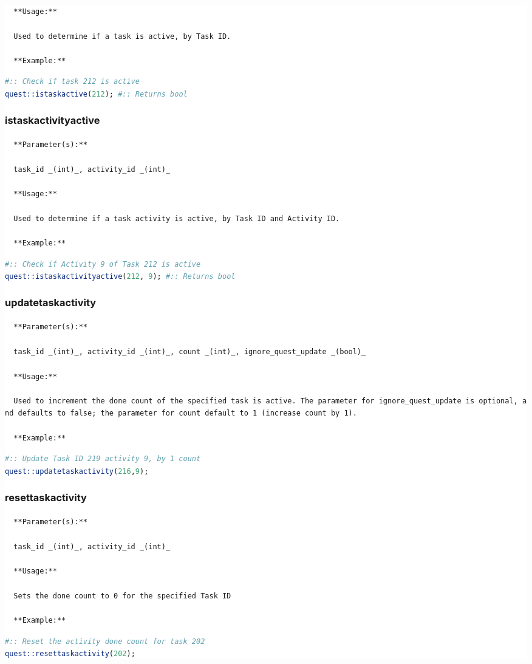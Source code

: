       **Usage:**

      Used to determine if a task is active, by Task ID.

      **Example:**

```perl
#:: Check if task 212 is active
quest::istaskactive(212); #:: Returns bool
```

### istaskactivityactive

      **Parameter(s):**

      task_id _(int)_, activity_id _(int)_

      **Usage:**

      Used to determine if a task activity is active, by Task ID and Activity ID.

      **Example:**

```perl
#:: Check if Activity 9 of Task 212 is active 
quest::istaskactivityactive(212, 9); #:: Returns bool
```

### updatetaskactivity

      **Parameter(s):**

      task_id _(int)_, activity_id _(int)_, count _(int)_, ignore_quest_update _(bool)_

      **Usage:**

      Used to increment the done count of the specified task is active. The parameter for ignore_quest_update is optional, and defaults to false; the parameter for count default to 1 (increase count by 1).

      **Example:**

```perl
#:: Update Task ID 219 activity 9, by 1 count
quest::updatetaskactivity(216,9);
```

### resettaskactivity

      **Parameter(s):**

      task_id _(int)_, activity_id _(int)_

      **Usage:**

      Sets the done count to 0 for the specified Task ID

      **Example:**

```perl
#:: Reset the activity done count for task 202
quest::resettaskactivity(202);
```

